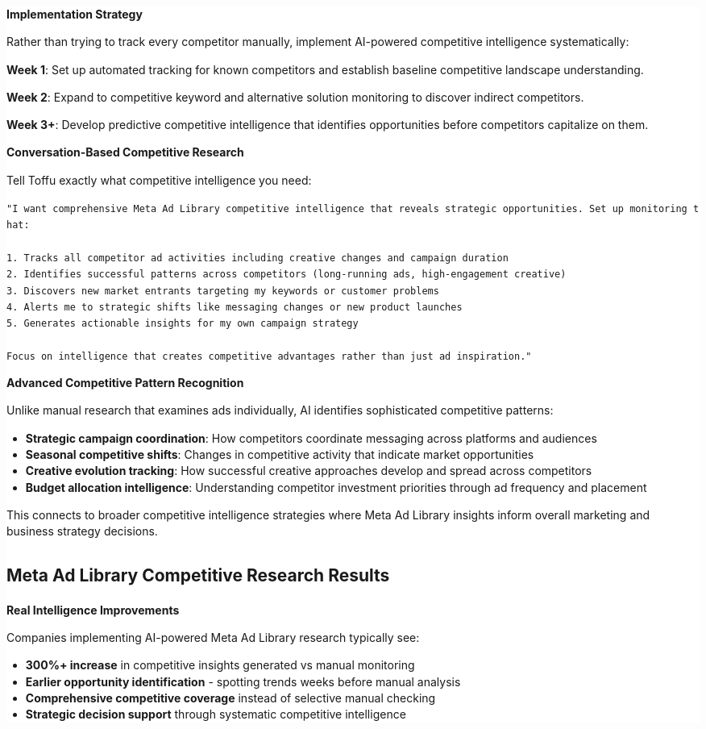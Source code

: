 **Implementation Strategy**

Rather than trying to track every competitor manually, implement AI-powered competitive intelligence systematically:

**Week 1**: Set up automated tracking for known competitors and establish baseline competitive landscape understanding.

**Week 2**: Expand to competitive keyword and alternative solution monitoring to discover indirect competitors.

**Week 3+**: Develop predictive competitive intelligence that identifies opportunities before competitors capitalize on them.

**Conversation-Based Competitive Research**

Tell Toffu exactly what competitive intelligence you need:

```
"I want comprehensive Meta Ad Library competitive intelligence that reveals strategic opportunities. Set up monitoring that:

1. Tracks all competitor ad activities including creative changes and campaign duration
2. Identifies successful patterns across competitors (long-running ads, high-engagement creative)
3. Discovers new market entrants targeting my keywords or customer problems
4. Alerts me to strategic shifts like messaging changes or new product launches
5. Generates actionable insights for my own campaign strategy

Focus on intelligence that creates competitive advantages rather than just ad inspiration."
```

**Advanced Competitive Pattern Recognition**

Unlike manual research that examines ads individually, AI identifies sophisticated competitive patterns:

- **Strategic campaign coordination**: How competitors coordinate messaging across platforms and audiences
- **Seasonal competitive shifts**: Changes in competitive activity that indicate market opportunities
- **Creative evolution tracking**: How successful creative approaches develop and spread across competitors
- **Budget allocation intelligence**: Understanding competitor investment priorities through ad frequency and placement

This connects to broader competitive intelligence strategies where Meta Ad Library insights inform overall marketing and business strategy decisions.

## Meta Ad Library Competitive Research Results

**Real Intelligence Improvements**

Companies implementing AI-powered Meta Ad Library research typically see:

- **300%+ increase** in competitive insights generated vs manual monitoring
- **Earlier opportunity identification** - spotting trends weeks before manual analysis
- **Comprehensive competitive coverage** instead of selective manual checking
- **Strategic decision support** through systematic competitive intelligence

